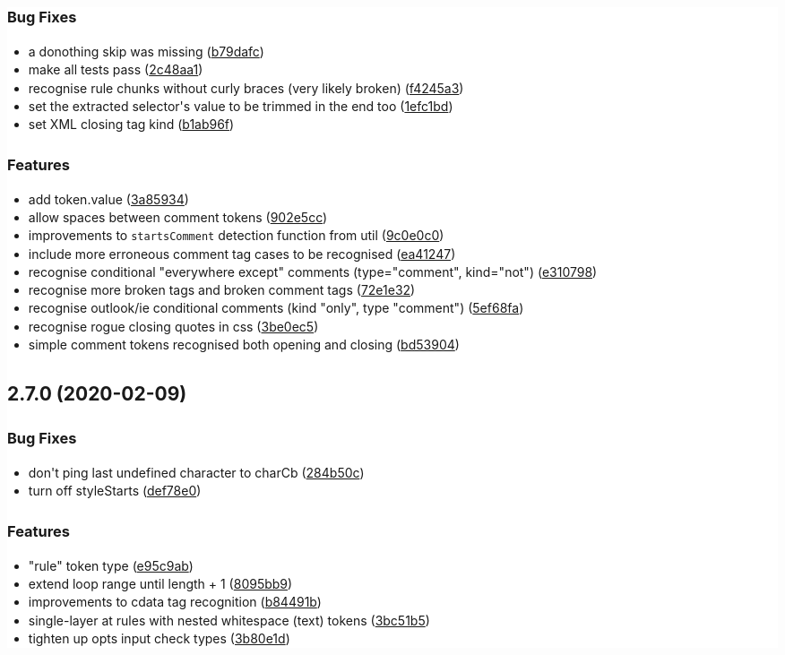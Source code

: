 ### Bug Fixes

- a donothing skip was missing ([b79dafc](https://gitlab.com/codsen/codsen/commit/b79dafce493277df6f68fa9bd9e067e25468fa9e))
- make all tests pass ([2c48aa1](https://gitlab.com/codsen/codsen/commit/2c48aa10247aa81e3defc750853ee7ba52b247c4))
- recognise rule chunks without curly braces (very likely broken) ([f4245a3](https://gitlab.com/codsen/codsen/commit/f4245a3d5ed91c5e5713f4519ff31645ce841b9f))
- set the extracted selector's value to be trimmed in the end too ([1efc1bd](https://gitlab.com/codsen/codsen/commit/1efc1bd7beae29359deacb49fc01d16c86910d0c))
- set XML closing tag kind ([b1ab96f](https://gitlab.com/codsen/codsen/commit/b1ab96f33140bfd0a358a1d5a0fba5eaa43b02f6))

### Features

- add token.value ([3a85934](https://gitlab.com/codsen/codsen/commit/3a859341ca31845d93fc581223cb89cf4ef73cdd))
- allow spaces between comment tokens ([902e5cc](https://gitlab.com/codsen/codsen/commit/902e5cc77a27ff9cf399568c2454f6c5f2459c2e))
- improvements to `startsComment` detection function from util ([9c0e0c0](https://gitlab.com/codsen/codsen/commit/9c0e0c092fc739dabc4b22c913756191c064f2b6))
- include more erroneous comment tag cases to be recognised ([ea41247](https://gitlab.com/codsen/codsen/commit/ea4124782107e508d94f2dca08492001c1359256))
- recognise conditional "everywhere except" comments (type="comment", kind="not") ([e310798](https://gitlab.com/codsen/codsen/commit/e310798c5e9e10944a9a7f8d72ea838f7cca8501))
- recognise more broken tags and broken comment tags ([72e1e32](https://gitlab.com/codsen/codsen/commit/72e1e3263be167ffa80fdd51a462ed0fa4e6d273))
- recognise outlook/ie conditional comments (kind "only", type "comment") ([5ef68fa](https://gitlab.com/codsen/codsen/commit/5ef68fa793400923e7074f6c62b213b0d6fb361e))
- recognise rogue closing quotes in css ([3be0ec5](https://gitlab.com/codsen/codsen/commit/3be0ec5d70f68b56c104f85adbe6de3ee3ba0ed3))
- simple comment tokens recognised both opening and closing ([bd53904](https://gitlab.com/codsen/codsen/commit/bd5390479e6e38d4b56b48358263e66d0ad42071))

## 2.7.0 (2020-02-09)

### Bug Fixes

- don't ping last undefined character to charCb ([284b50c](https://gitlab.com/codsen/codsen/commit/284b50cdfd968c26b2858a0efd2697a7a7d67d90))
- turn off styleStarts ([def78e0](https://gitlab.com/codsen/codsen/commit/def78e04f960261381c16408bcd19bfe73d77c4c))

### Features

- "rule" token type ([e95c9ab](https://gitlab.com/codsen/codsen/commit/e95c9ab0f9e0fd2d1df629aa13d75d317b310c61))
- extend loop range until length + 1 ([8095bb9](https://gitlab.com/codsen/codsen/commit/8095bb9b5527125c06e61e904c914533f4fff9eb))
- improvements to cdata tag recognition ([b84491b](https://gitlab.com/codsen/codsen/commit/b84491ba6197d75b4614b54f399b3f06621e5e7b))
- single-layer at rules with nested whitespace (text) tokens ([3bc51b5](https://gitlab.com/codsen/codsen/commit/3bc51b5f651fab92985bfe39a7fb7c70ad2425e5))
- tighten up opts input check types ([3b80e1d](https://gitlab.com/codsen/codsen/commit/3b80e1dcccad69c74ca959d7035a8f038baddbb7))
